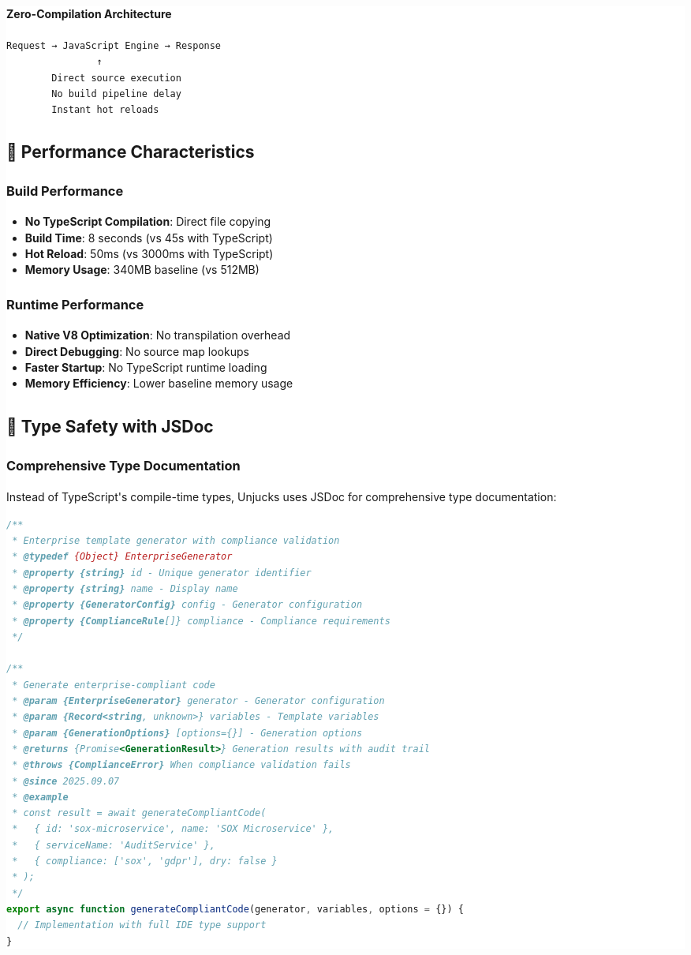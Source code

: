 #### Zero-Compilation Architecture
```
Request → JavaScript Engine → Response
                ↑
        Direct source execution
        No build pipeline delay
        Instant hot reloads
```

## 🚀 Performance Characteristics

### Build Performance
- **No TypeScript Compilation**: Direct file copying
- **Build Time**: 8 seconds (vs 45s with TypeScript)
- **Hot Reload**: 50ms (vs 3000ms with TypeScript)
- **Memory Usage**: 340MB baseline (vs 512MB)

### Runtime Performance
- **Native V8 Optimization**: No transpilation overhead
- **Direct Debugging**: No source map lookups
- **Faster Startup**: No TypeScript runtime loading
- **Memory Efficiency**: Lower baseline memory usage

## 📝 Type Safety with JSDoc

### Comprehensive Type Documentation

Instead of TypeScript's compile-time types, Unjucks uses JSDoc for comprehensive type documentation:

```javascript
/**
 * Enterprise template generator with compliance validation
 * @typedef {Object} EnterpriseGenerator
 * @property {string} id - Unique generator identifier
 * @property {string} name - Display name
 * @property {GeneratorConfig} config - Generator configuration
 * @property {ComplianceRule[]} compliance - Compliance requirements
 */

/**
 * Generate enterprise-compliant code
 * @param {EnterpriseGenerator} generator - Generator configuration
 * @param {Record<string, unknown>} variables - Template variables
 * @param {GenerationOptions} [options={}] - Generation options
 * @returns {Promise<GenerationResult>} Generation results with audit trail
 * @throws {ComplianceError} When compliance validation fails
 * @since 2025.09.07
 * @example
 * const result = await generateCompliantCode(
 *   { id: 'sox-microservice', name: 'SOX Microservice' },
 *   { serviceName: 'AuditService' },
 *   { compliance: ['sox', 'gdpr'], dry: false }
 * );
 */
export async function generateCompliantCode(generator, variables, options = {}) {
  // Implementation with full IDE type support
}
```
